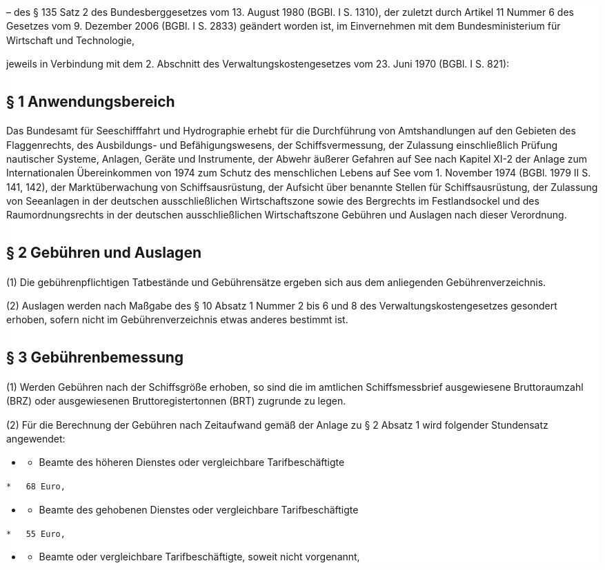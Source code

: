 
–   des § 135 Satz 2 des Bundesberggesetzes vom 13. August 1980 (BGBl. I
    S. 1310), der zuletzt durch Artikel 11 Nummer 6 des Gesetzes vom 9.
    Dezember 2006 (BGBl. I S. 2833) geändert worden ist, im Einvernehmen
    mit dem Bundesministerium für Wirtschaft und Technologie,



jeweils in Verbindung mit dem 2. Abschnitt des
Verwaltungskostengesetzes vom 23. Juni 1970 (BGBl. I S. 821):

## § 1 Anwendungsbereich

Das Bundesamt für Seeschifffahrt und Hydrographie erhebt für die
Durchführung von Amtshandlungen auf den Gebieten des Flaggenrechts,
des Ausbildungs- und Befähigungswesens, der Schiffsvermessung, der
Zulassung einschließlich Prüfung nautischer Systeme, Anlagen, Geräte
und Instrumente, der Abwehr äußerer Gefahren auf See nach Kapitel XI-2
der Anlage zum Internationalen Übereinkommen von 1974 zum Schutz des
menschlichen Lebens auf See vom 1. November 1974 (BGBl. 1979 II S.
141, 142), der Marktüberwachung von Schiffsausrüstung, der Aufsicht
über benannte Stellen für Schiffsausrüstung, der Zulassung von
Seeanlagen in der deutschen ausschließlichen Wirtschaftszone sowie des
Bergrechts im Festlandsockel und des Raumordnungsrechts in der
deutschen ausschließlichen Wirtschaftszone Gebühren und Auslagen nach
dieser Verordnung.

## § 2 Gebühren und Auslagen

(1) Die gebührenpflichtigen Tatbestände und Gebührensätze ergeben sich
aus dem anliegenden Gebührenverzeichnis.

(2) Auslagen werden nach Maßgabe des § 10 Absatz 1 Nummer 2 bis 6 und
8 des Verwaltungskostengesetzes gesondert erhoben, sofern nicht im
Gebührenverzeichnis etwas anderes bestimmt ist.

## § 3 Gebührenbemessung

(1) Werden Gebühren nach der Schiffsgröße erhoben, so sind die im
amtlichen Schiffsmessbrief ausgewiesene Bruttoraumzahl (BRZ) oder
ausgewiesenen Bruttoregistertonnen (BRT) zugrunde zu legen.

(2) Für die Berechnung der Gebühren nach Zeitaufwand gemäß der Anlage
zu § 2 Absatz 1 wird folgender Stundensatz angewendet:

*    *   Beamte des höheren Dienstes oder vergleichbare Tarifbeschäftigte

    *   68 Euro,


*    *   Beamte des gehobenen Dienstes oder vergleichbare Tarifbeschäftigte

    *   55 Euro,


*    *   Beamte oder vergleichbare Tarifbeschäftigte, soweit nicht vorgenannt,
